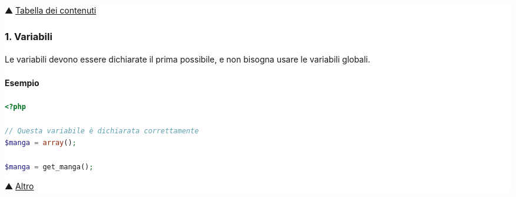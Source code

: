 &#9650; [Tabella dei contenuti](#tabella-dei-contenuti)

### 1. Variabili

Le variabili devono essere dichiarate il prima possibile, e non bisogna usare le variabili globali.

#### Esempio

```php
<?php

// Questa variabile è dichiarata correttamente
$manga = array();

$manga = get_manga();

```

&#9650; [Altro](#8-altro)
